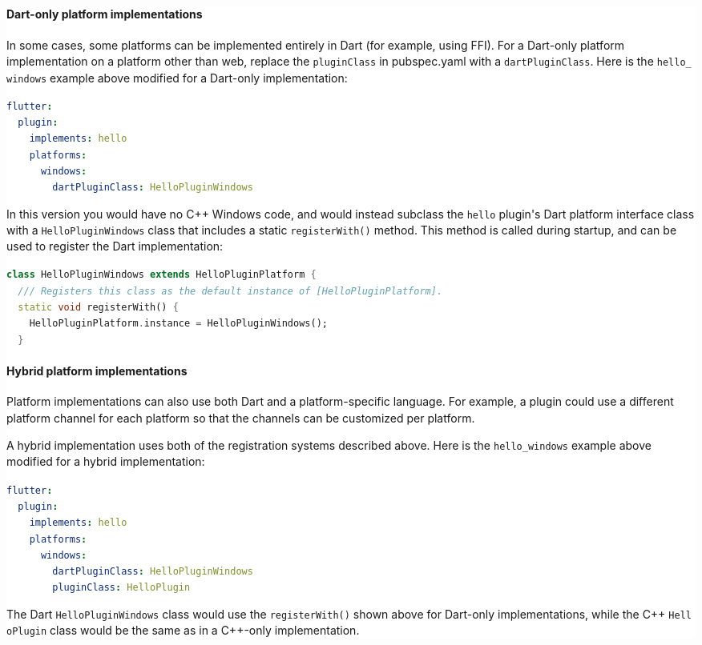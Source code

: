 #### Dart-only platform implementations

In some cases, some platforms can be
implemented entirely in Dart (for example, using FFI).
For a Dart-only platform implementation on a platform other than web,
replace the `pluginClass` in pubspec.yaml with a `dartPluginClass`.
Here is the `hello_windows` example above modified for a
Dart-only implementation:

```yaml
flutter:
  plugin:
    implements: hello
    platforms:
      windows:
        dartPluginClass: HelloPluginWindows
```

In this version you would have no C++ Windows code, and would instead
subclass the `hello` plugin's Dart platform interface class with a
`HelloPluginWindows` class that includes a static
`registerWith()` method.  This method is called during startup,
and can be used to register the Dart implementation:

```dart
class HelloPluginWindows extends HelloPluginPlatform {
  /// Registers this class as the default instance of [HelloPluginPlatform].
  static void registerWith() {
    HelloPluginPlatform.instance = HelloPluginWindows();
  }
```

#### Hybrid platform implementations

Platform implementations can also use both Dart and a platform-specific
language. For example, a plugin could use a different platform channel
for each platform so that the channels can be customized per platform.

A hybrid implementation uses both of the registration systems
described above. Here is the `hello_windows` example above modified for a
hybrid implementation:

```yaml
flutter:
  plugin:
    implements: hello
    platforms:
      windows:
        dartPluginClass: HelloPluginWindows
        pluginClass: HelloPlugin
```

The Dart `HelloPluginWindows` class would use the `registerWith()`
shown above for Dart-only implementations, while the C++ `HelloPlugin`
class would be the same as in a C++-only implementation.


[Privacy manifest files]: {{site.apple-dev}}/documentation/bundleresources/privacy_manifest_files
[Flutter in plugin tests]: /testing/plugins-in-tests
[Testing plugins]: /testing/testing-plugins
[CocoaPods Documentation]: https://guides.cocoapods.org/syntax/podspec.html
[Dart library package]: {{site.dart-site}}/guides/libraries/create-library-packages
[`device_info`]: {{site.pub-api}}/device_info/latest
[Effective Dart Documentation]: {{site.dart-site}}/guides/language/effective-dart/documentation
[federated plugins]: #federated-plugins
[ffigen docs]: {{site.pub-pkg}}/ffigen/install
[Android]: /platform-integration/android/c-interop
[iOS]: /platform-integration/ios/c-interop
[macOS]: /platform-integration/macos/c-interop
[`fluro`]: {{site.pub}}/packages/fluro
[Flutter editor]: /get-started/editor
[Flutter Favorites]: {{site.pub}}/flutter/favorites
[Flutter Favorites program]: /packages-and-plugins/favorites
[Gradle Documentation]: https://docs.gradle.org/current/userguide/tutorial_using_tasks.html
[helper isolate]: {{site.dart-site}}/guides/language/concurrency#background-workers
[How to Write a Flutter Web Plugin, Part 1]: {{site.flutter-medium}}/how-to-write-a-flutter-web-plugin-5e26c689ea1
[How To Write a Flutter Web Plugin, Part 2]: {{site.flutter-medium}}/how-to-write-a-flutter-web-plugin-part-2-afdddb69ece6
[issue #33302]: {{site.repo.flutter}}/issues/33302
[`LICENSE`]: #adding-licenses-to-the-license-file
[`path`]: {{site.pub}}/packages/path
[`package:ffigen`]: {{site.pub}}/packages/ffigen
[platform channel]: /platform-integration/platform-channels
[pub.dev]: {{site.pub}}
[publishing docs]: {{site.dart-site}}/tools/pub/publishing
[publishing is forever]: {{site.dart-site}}/tools/pub/publishing#publishing-is-forever
[supported-platforms]: #plugin-platforms
[test your plugin]: #testing-your-plugin
[unit tests]: /testing/overview#unit-tests
[`url_launcher`]: {{site.pub}}/packages/url_launcher
[Writing a good plugin]: {{site.flutter-medium}}/writing-a-good-flutter-plugin-1a561b986c9c